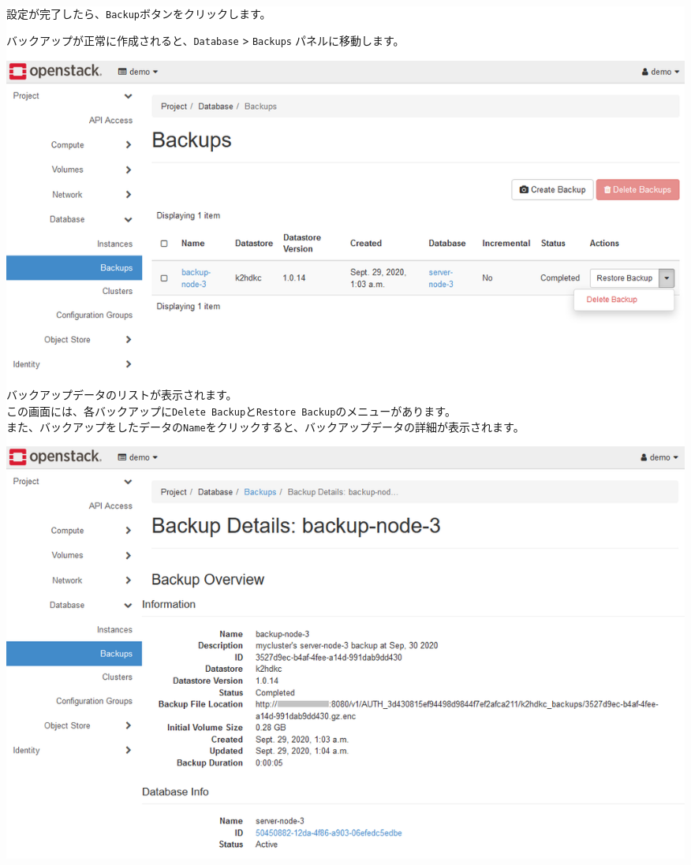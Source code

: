 設定が完了したら、`Backup`ボタンをクリックします。  

バックアップが正常に作成されると、`Database` > `Backups` パネルに移動します。  

![Backups](images/usage_backups.png)

バックアップデータのリストが表示されます。  
この画面には、各バックアップに`Delete Backup`と`Restore Backup`のメニューがあります。  
また、バックアップをしたデータの`Name`をクリックすると、バックアップデータの詳細が表示されます。  

![Backup information](images/usage_backup_information.png)
